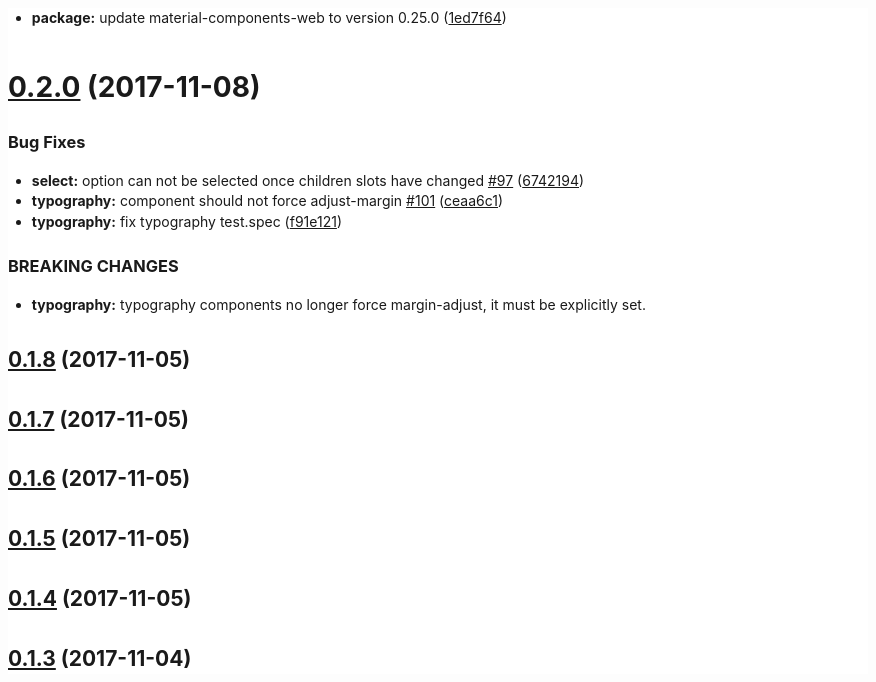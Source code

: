 * **package:** update material-components-web to version 0.25.0 ([1ed7f64](https://github.com/stasson/vue-mdc-adapter/commit/1ed7f64))

<a name="0.2.0"></a>

# [0.2.0](https://github.com/stasson/vue-mdc-adapter/compare/v0.1.8...v0.2.0) (2017-11-08)

### Bug Fixes

* **select:** option can not be selected once children slots have changed [#97](https://github.com/stasson/vue-mdc-adapter/issues/97) ([6742194](https://github.com/stasson/vue-mdc-adapter/commit/6742194))
* **typography:** component should not force adjust-margin [#101](https://github.com/stasson/vue-mdc-adapter/issues/101) ([ceaa6c1](https://github.com/stasson/vue-mdc-adapter/commit/ceaa6c1))
* **typography:** fix typography test.spec ([f91e121](https://github.com/stasson/vue-mdc-adapter/commit/f91e121))

### BREAKING CHANGES

* **typography:** typography components no longer force margin-adjust, it must be explicitly set.

<a name="0.1.8"></a>

## [0.1.8](https://github.com/stasson/vue-mdc-adapter/compare/v0.1.6...v0.1.8) (2017-11-05)

<a name="0.1.7"></a>

## [0.1.7](https://github.com/stasson/vue-mdc-adapter/compare/v0.1.6...v0.1.7) (2017-11-05)

<a name="0.1.6"></a>

## [0.1.6](https://github.com/stasson/vue-mdc-adapter/compare/v0.1.5...v0.1.6) (2017-11-05)

<a name="0.1.5"></a>

## [0.1.5](https://github.com/stasson/vue-mdc-adapter/compare/v0.1.4...v0.1.5) (2017-11-05)

<a name="0.1.4"></a>

## [0.1.4](https://github.com/stasson/vue-mdc-adapter/compare/v0.1.3...v0.1.4) (2017-11-05)

<a name="0.1.3"></a>

## [0.1.3](https://github.com/stasson/vue-mdc-adapter/compare/v0.1.1...v0.1.3) (2017-11-04)
